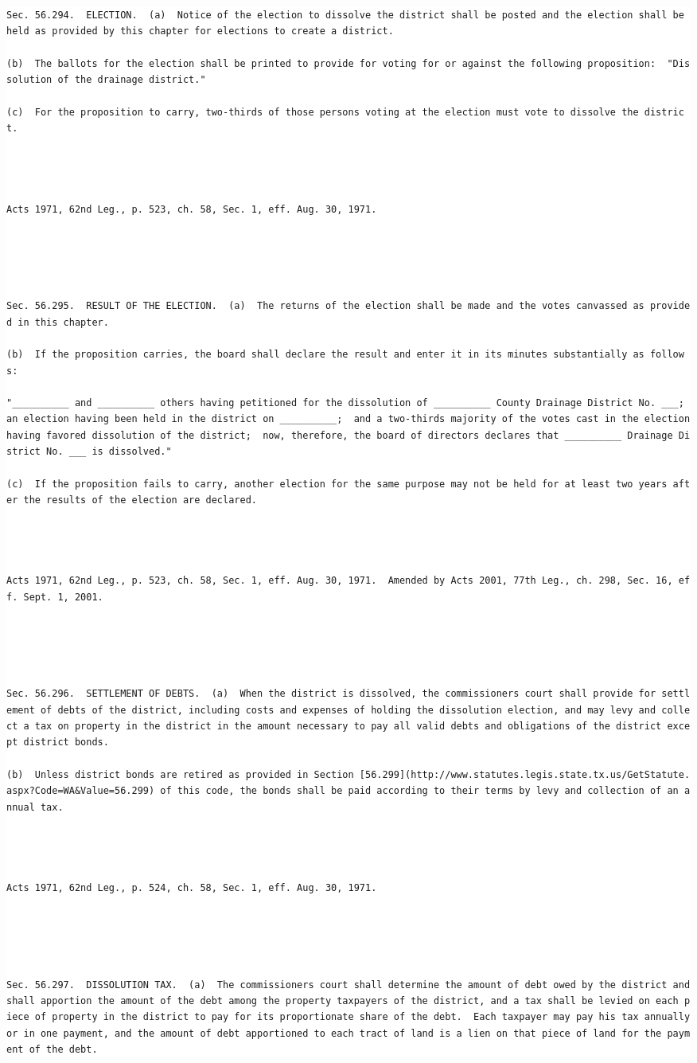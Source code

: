    
    
    
    
    Sec. 56.294.  ELECTION.  (a)  Notice of the election to dissolve the district shall be posted and the election shall be held as provided by this chapter for elections to create a district.
    
    (b)  The ballots for the election shall be printed to provide for voting for or against the following proposition:  "Dissolution of the drainage district."
    
    (c)  For the proposition to carry, two-thirds of those persons voting at the election must vote to dissolve the district.
    
    
    
    
    Acts 1971, 62nd Leg., p. 523, ch. 58, Sec. 1, eff. Aug. 30, 1971.
    
    
    
    
    
    Sec. 56.295.  RESULT OF THE ELECTION.  (a)  The returns of the election shall be made and the votes canvassed as provided in this chapter.
    
    (b)  If the proposition carries, the board shall declare the result and enter it in its minutes substantially as follows:
    
    "__________ and __________ others having petitioned for the dissolution of __________ County Drainage District No. ___;  an election having been held in the district on __________;  and a two-thirds majority of the votes cast in the election having favored dissolution of the district;  now, therefore, the board of directors declares that __________ Drainage District No. ___ is dissolved."
    
    (c)  If the proposition fails to carry, another election for the same purpose may not be held for at least two years after the results of the election are declared.
    
    
    
    
    Acts 1971, 62nd Leg., p. 523, ch. 58, Sec. 1, eff. Aug. 30, 1971.  Amended by Acts 2001, 77th Leg., ch. 298, Sec. 16, eff. Sept. 1, 2001.
    
    
    
    
    
    Sec. 56.296.  SETTLEMENT OF DEBTS.  (a)  When the district is dissolved, the commissioners court shall provide for settlement of debts of the district, including costs and expenses of holding the dissolution election, and may levy and collect a tax on property in the district in the amount necessary to pay all valid debts and obligations of the district except district bonds.
    
    (b)  Unless district bonds are retired as provided in Section [56.299](http://www.statutes.legis.state.tx.us/GetStatute.aspx?Code=WA&Value=56.299) of this code, the bonds shall be paid according to their terms by levy and collection of an annual tax.
    
    
    
    
    Acts 1971, 62nd Leg., p. 524, ch. 58, Sec. 1, eff. Aug. 30, 1971.
    
    
    
    
    
    Sec. 56.297.  DISSOLUTION TAX.  (a)  The commissioners court shall determine the amount of debt owed by the district and shall apportion the amount of the debt among the property taxpayers of the district, and a tax shall be levied on each piece of property in the district to pay for its proportionate share of the debt.  Each taxpayer may pay his tax annually or in one payment, and the amount of debt apportioned to each tract of land is a lien on that piece of land for the payment of the debt.
    